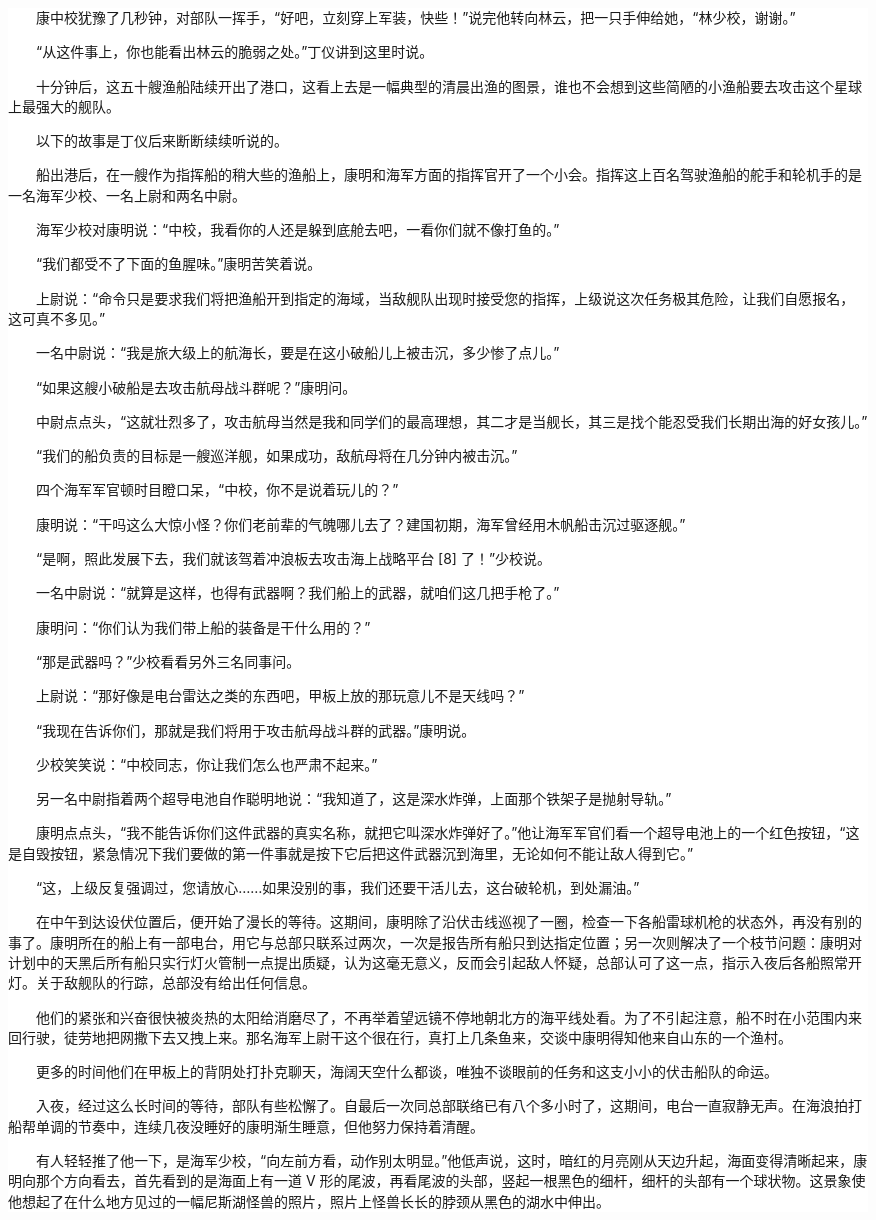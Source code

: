 &emsp;&emsp;康中校犹豫了几秒钟，对部队一挥手，“好吧，立刻穿上军装，快些！”说完他转向林云，把一只手伸给她，“林少校，谢谢。”

&emsp;&emsp;“从这件事上，你也能看出林云的脆弱之处。”丁仪讲到这里时说。

&emsp;&emsp;十分钟后，这五十艘渔船陆续开出了港口，这看上去是一幅典型的清晨出渔的图景，谁也不会想到这些简陋的小渔船要去攻击这个星球上最强大的舰队。

&emsp;&emsp;以下的故事是丁仪后来断断续续听说的。

&emsp;&emsp;船出港后，在一艘作为指挥船的稍大些的渔船上，康明和海军方面的指挥官开了一个小会。指挥这上百名驾驶渔船的舵手和轮机手的是一名海军少校、一名上尉和两名中尉。

&emsp;&emsp;海军少校对康明说：“中校，我看你的人还是躲到底舱去吧，一看你们就不像打鱼的。”

&emsp;&emsp;“我们都受不了下面的鱼腥味。”康明苦笑着说。

&emsp;&emsp;上尉说：“命令只是要求我们将把渔船开到指定的海域，当敌舰队出现时接受您的指挥，上级说这次任务极其危险，让我们自愿报名，这可真不多见。”

&emsp;&emsp;一名中尉说：“我是旅大级上的航海长，要是在这小破船儿上被击沉，多少惨了点儿。”

&emsp;&emsp;“如果这艘小破船是去攻击航母战斗群呢？”康明问。

&emsp;&emsp;中尉点点头，“这就壮烈多了，攻击航母当然是我和同学们的最高理想，其二才是当舰长，其三是找个能忍受我们长期出海的好女孩儿。”

&emsp;&emsp;“我们的船负责的目标是一艘巡洋舰，如果成功，敌航母将在几分钟内被击沉。”

&emsp;&emsp;四个海军军官顿时目瞪口呆，“中校，你不是说着玩儿的？”

&emsp;&emsp;康明说：“干吗这么大惊小怪？你们老前辈的气魄哪儿去了？建国初期，海军曾经用木帆船击沉过驱逐舰。”

&emsp;&emsp;“是啊，照此发展下去，我们就该驾着冲浪板去攻击海上战略平台 [8] 了！”少校说。

&emsp;&emsp;一名中尉说：“就算是这样，也得有武器啊？我们船上的武器，就咱们这几把手枪了。”

&emsp;&emsp;康明问：“你们认为我们带上船的装备是干什么用的？”

&emsp;&emsp;“那是武器吗？”少校看看另外三名同事问。

&emsp;&emsp;上尉说：“那好像是电台雷达之类的东西吧，甲板上放的那玩意儿不是天线吗？”

&emsp;&emsp;“我现在告诉你们，那就是我们将用于攻击航母战斗群的武器。”康明说。

&emsp;&emsp;少校笑笑说：“中校同志，你让我们怎么也严肃不起来。”

&emsp;&emsp;另一名中尉指着两个超导电池自作聪明地说：“我知道了，这是深水炸弹，上面那个铁架子是抛射导轨。”

&emsp;&emsp;康明点点头，“我不能告诉你们这件武器的真实名称，就把它叫深水炸弹好了。”他让海军军官们看一个超导电池上的一个红色按钮，“这是自毁按钮，紧急情况下我们要做的第一件事就是按下它后把这件武器沉到海里，无论如何不能让敌人得到它。”

&emsp;&emsp;“这，上级反复强调过，您请放心……如果没别的事，我们还要干活儿去，这台破轮机，到处漏油。”

&emsp;&emsp;在中午到达设伏位置后，便开始了漫长的等待。这期间，康明除了沿伏击线巡视了一圈，检查一下各船雷球机枪的状态外，再没有别的事了。康明所在的船上有一部电台，用它与总部只联系过两次，一次是报告所有船只到达指定位置；另一次则解决了一个枝节问题：康明对计划中的天黑后所有船只实行灯火管制一点提出质疑，认为这毫无意义，反而会引起敌人怀疑，总部认可了这一点，指示入夜后各船照常开灯。关于敌舰队的行踪，总部没有给出任何信息。

&emsp;&emsp;他们的紧张和兴奋很快被炎热的太阳给消磨尽了，不再举着望远镜不停地朝北方的海平线处看。为了不引起注意，船不时在小范围内来回行驶，徒劳地把网撒下去又拽上来。那名海军上尉干这个很在行，真打上几条鱼来，交谈中康明得知他来自山东的一个渔村。

&emsp;&emsp;更多的时间他们在甲板上的背阴处打扑克聊天，海阔天空什么都谈，唯独不谈眼前的任务和这支小小的伏击船队的命运。

&emsp;&emsp;入夜，经过这么长时间的等待，部队有些松懈了。自最后一次同总部联络已有八个多小时了，这期间，电台一直寂静无声。在海浪拍打船帮单调的节奏中，连续几夜没睡好的康明渐生睡意，但他努力保持着清醒。

&emsp;&emsp;有人轻轻推了他一下，是海军少校，“向左前方看，动作别太明显。”他低声说，这时，暗红的月亮刚从天边升起，海面变得清晰起来，康明向那个方向看去，首先看到的是海面上有一道 V 形的尾波，再看尾波的头部，竖起一根黑色的细杆，细杆的头部有一个球状物。这景象使他想起了在什么地方见过的一幅尼斯湖怪兽的照片，照片上怪兽长长的脖颈从黑色的湖水中伸出。

